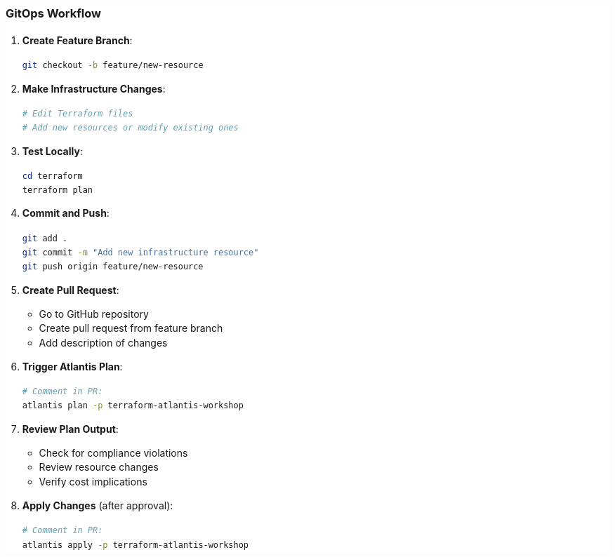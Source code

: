 ### GitOps Workflow

1. **Create Feature Branch**:

    ```bash
    git checkout -b feature/new-resource
    ```

2. **Make Infrastructure Changes**:

    ```terraform
    # Edit Terraform files
    # Add new resources or modify existing ones
    ```

3. **Test Locally**:

    ```powershell
    cd terraform
    terraform plan
    ```

4. **Commit and Push**:

    ```bash
    git add .
    git commit -m "Add new infrastructure resource"
    git push origin feature/new-resource
    ```

5. **Create Pull Request**:

    - Go to GitHub repository
    - Create pull request from feature branch
    - Add description of changes

6. **Trigger Atlantis Plan**:

    ```bash
    # Comment in PR:
    atlantis plan -p terraform-atlantis-workshop
    ```

7. **Review Plan Output**:

    - Check for compliance violations
    - Review resource changes
    - Verify cost implications

8. **Apply Changes** (after approval):
    ```bash
    # Comment in PR:
    atlantis apply -p terraform-atlantis-workshop
    ```
